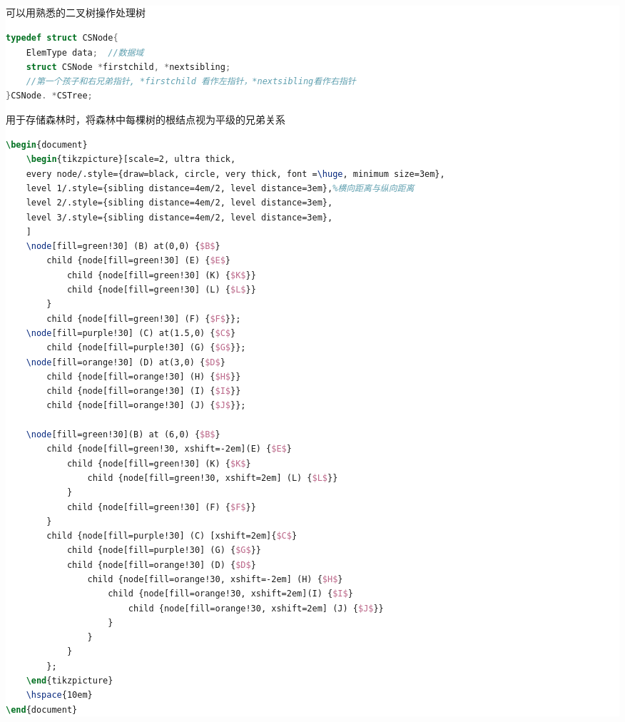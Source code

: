 可以用熟悉的二叉树操作处理树

```c
typedef struct CSNode{
	ElemType data;	//数据域
	struct CSNode *firstchild, *nextsibling;
	//第一个孩子和右兄弟指针, *firstchild 看作左指针，*nextsibling看作右指针
}CSNode. *CSTree;
```

用于存储森林时，将森林中每棵树的根结点视为平级的兄弟关系

```tikz
\begin{document}
	\begin{tikzpicture}[scale=2, ultra thick,
	every node/.style={draw=black, circle, very thick, font =\huge, minimum size=3em}, 
	level 1/.style={sibling distance=4em/2, level distance=3em},%横向距离与纵向距离
	level 2/.style={sibling distance=4em/2, level distance=3em},
	level 3/.style={sibling distance=4em/2, level distance=3em},
	]
	\node[fill=green!30] (B) at(0,0) {$B$}
		child {node[fill=green!30] (E) {$E$}
			child {node[fill=green!30] (K) {$K$}}
			child {node[fill=green!30] (L) {$L$}}
		}
		child {node[fill=green!30] (F) {$F$}};
	\node[fill=purple!30] (C) at(1.5,0) {$C$}
		child {node[fill=purple!30] (G) {$G$}};
	\node[fill=orange!30] (D) at(3,0) {$D$}
		child {node[fill=orange!30] (H) {$H$}}
		child {node[fill=orange!30] (I) {$I$}}
		child {node[fill=orange!30] (J) {$J$}};
	
	\node[fill=green!30](B) at (6,0) {$B$}
		child {node[fill=green!30, xshift=-2em](E) {$E$}
			child {node[fill=green!30] (K) {$K$}
				child {node[fill=green!30, xshift=2em] (L) {$L$}}
			}
			child {node[fill=green!30] (F) {$F$}}
		}
		child {node[fill=purple!30] (C) [xshift=2em]{$C$}
			child {node[fill=purple!30] (G) {$G$}}
			child {node[fill=orange!30] (D) {$D$}
				child {node[fill=orange!30, xshift=-2em] (H) {$H$}
					child {node[fill=orange!30, xshift=2em](I) {$I$}
						child {node[fill=orange!30, xshift=2em] (J) {$J$}}
					}
				}
			}
		};
	\end{tikzpicture}
	\hspace{10em}
\end{document}
```
